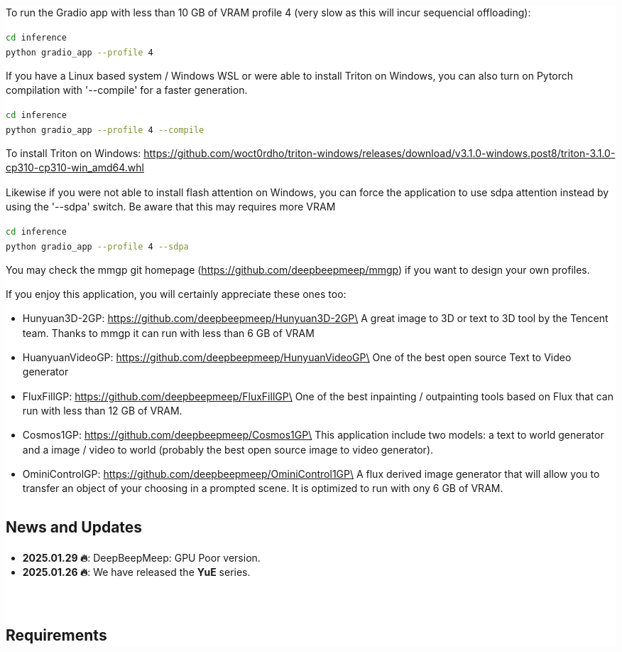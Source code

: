 To run the Gradio app with less than 10 GB of VRAM  profile 4 (very slow as this will incur sequencial offloading):
```bash
cd inference
python gradio_app --profile 4
```

If you have a Linux based system / Windows WSL or  were able to install Triton on Windows, you can also turn on Pytorch compilation with '--compile' for a faster generation.  
```bash
cd inference
python gradio_app --profile 4 --compile
```
To install Triton on Windows: https://github.com/woct0rdho/triton-windows/releases/download/v3.1.0-windows.post8/triton-3.1.0-cp310-cp310-win_amd64.whl

Likewise if you were not able to install flash attention on Windows, you can force the application to use sdpa attention instead by using the '--sdpa' switch. Be aware that this may requires more VRAM
```bash
cd inference
python gradio_app --profile 4 --sdpa
```


You may check the mmgp git homepage  (https://github.com/deepbeepmeep/mmgp)  if you want to design your own profiles.

If you enjoy this application, you will certainly appreciate these ones too:
- Hunyuan3D-2GP: https://github.com/deepbeepmeep/Hunyuan3D-2GP\
A great image to 3D or text to 3D tool by the Tencent team. Thanks to mmgp it can run with less than 6 GB of VRAM

- HuanyuanVideoGP: https://github.com/deepbeepmeep/HunyuanVideoGP\
One of the best open source Text to Video generator

- FluxFillGP: https://github.com/deepbeepmeep/FluxFillGP\
One of the best inpainting / outpainting tools based on Flux that can run with less than 12 GB of VRAM.

- Cosmos1GP: https://github.com/deepbeepmeep/Cosmos1GP\
This application include two models: a text to world generator and a image / video to world (probably the best open source image to video generator).

- OminiControlGP: https://github.com/deepbeepmeep/OminiControl1GP\
A flux derived image generator that will allow you to transfer an object of your choosing in a prompted scene. It is optimized to run with ony 6 GB of VRAM.

## News and Updates
* **2025.01.29 🔥**: DeepBeepMeep: GPU Poor version.
* **2025.01.26 🔥**: We have released the **YuE** series.

<br>

## Requirements
